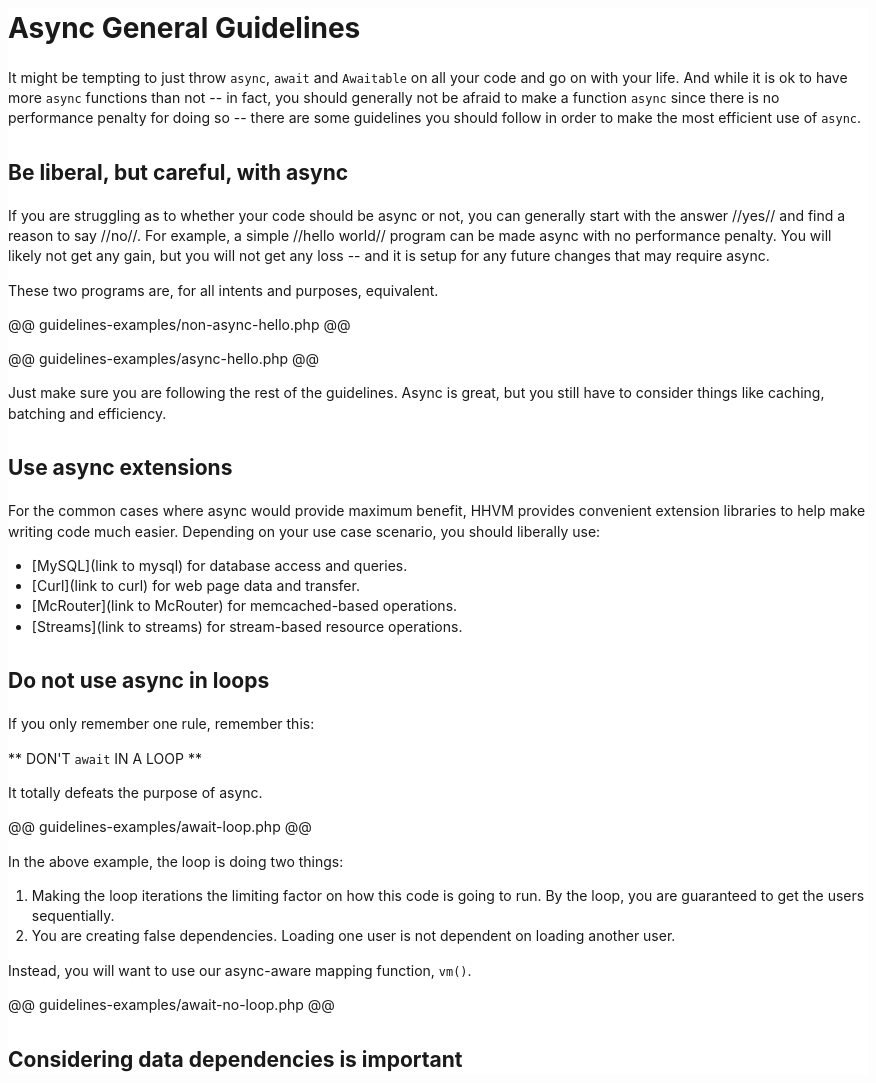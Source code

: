 # Async General Guidelines

It might be tempting to just throw `async`, `await` and `Awaitable` on all your code and go on with your life. And while it is ok to have more `async` functions than not -- in fact, you should generally not be afraid to make a function `async` since there is no performance penalty for doing so -- there are some guidelines you should follow in order to make the most efficient use of `async`.

## Be liberal, but careful, with async

If you are struggling as to whether your code should be async or not, you can generally start with the answer //yes// and find a reason to say //no//. For example, a simple //hello world// program can be made async with no performance penalty. You will likely not get any gain, but you will not get any loss -- and it is setup for any future changes that may require async.

These two programs are, for all intents and purposes, equivalent.

@@ guidelines-examples/non-async-hello.php @@

@@ guidelines-examples/async-hello.php @@

Just make sure you are following the rest of the guidelines. Async is great, but you still have to consider things like caching, batching and efficiency.

## Use async extensions

For the common cases where async would provide maximum benefit, HHVM provides convenient extension libraries to help make writing code much easier. Depending on your use case scenario, you should liberally use:

* [MySQL](link to mysql) for database access and queries.
* [Curl](link to curl) for web page data and transfer.
* [McRouter](link to McRouter) for memcached-based operations.
* [Streams](link to streams) for stream-based resource operations.

## Do not use async in loops

If you only remember one rule, remember this:

** DON'T `await` IN A LOOP **

It totally defeats the purpose of async. 

@@ guidelines-examples/await-loop.php @@

In the above example, the loop is doing two things: 

1. Making the loop iterations the limiting factor on how this code is going to run. By the loop, you are guaranteed to get the users sequentially.
2. You are creating false dependencies. Loading one user is not dependent on loading another user.

Instead, you will want to use our async-aware mapping function, `vm()`.

@@ guidelines-examples/await-no-loop.php @@

## Considering data dependencies is important

